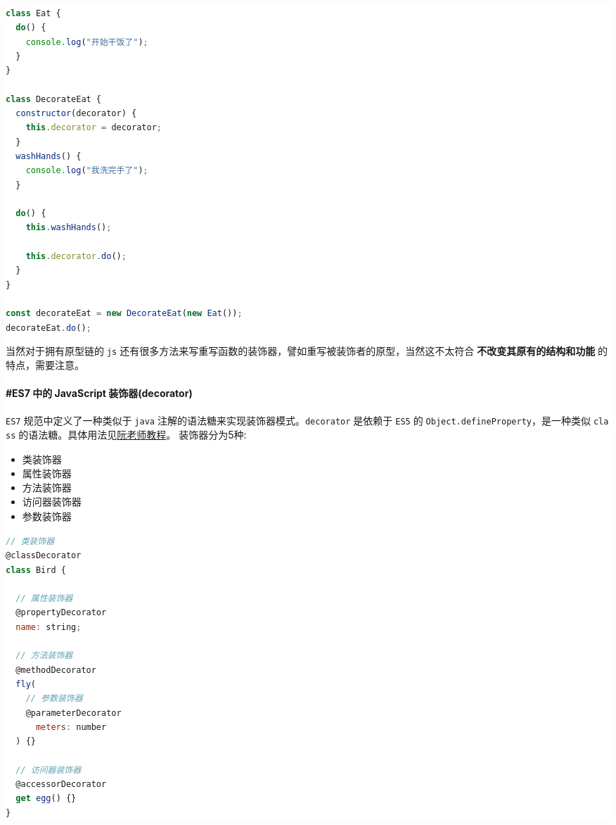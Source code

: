 ```js
class Eat {
  do() {
    console.log("开始干饭了");
  }
}

class DecorateEat {
  constructor(decorator) {
    this.decorator = decorator;
  }
  washHands() {
    console.log("我洗完手了");
  }

  do() {
    this.washHands();

    this.decorator.do();
  }
}

const decorateEat = new DecorateEat(new Eat());
decorateEat.do();
```
当然对于拥有原型链的 `js` 还有很多方法来写重写函数的装饰器，譬如重写被装饰者的原型，当然这不太符合 **不改变其原有的结构和功能** 的特点，需要注意。


#### #ES7 中的 JavaScript 装饰器(decorator)
`ES7` 规范中定义了一种类似于 `java` 注解的语法糖来实现装饰器模式。`decorator` 是依赖于 `ES5` 的 `Object.defineProperty`，是一种类似 `class` 的语法糖。具体用法见[阮老师教程](https://es6.ruanyifeng.com/#docs/decorator)。
装饰器分为5种:
- 类装饰器
- 属性装饰器
- 方法装饰器
- 访问器装饰器
- 参数装饰器
```js
// 类装饰器
@classDecorator
class Bird {

  // 属性装饰器
  @propertyDecorator
  name: string;
  
  // 方法装饰器
  @methodDecorator
  fly(
    // 参数装饰器
    @parameterDecorator
      meters: number
  ) {}
  
  // 访问器装饰器
  @accessorDecorator
  get egg() {}
}
```
